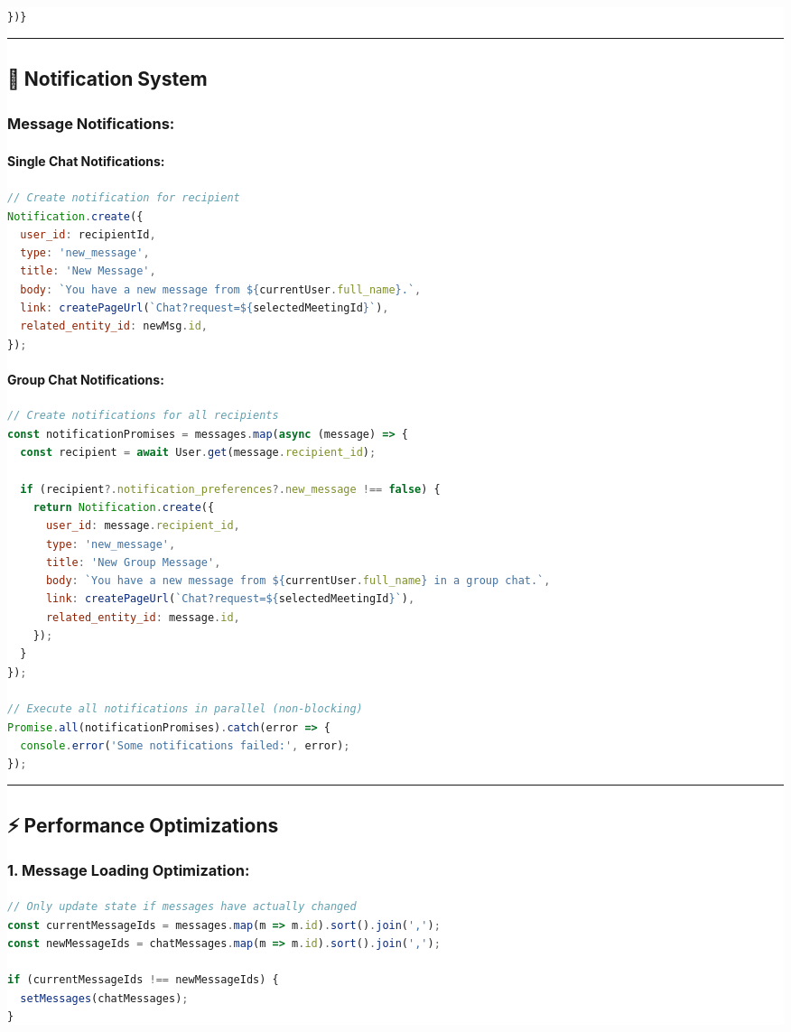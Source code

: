 ```javascript
})}
```

---

## **🔔 Notification System**

### **Message Notifications**:

#### **Single Chat Notifications**:
```javascript
// Create notification for recipient
Notification.create({
  user_id: recipientId,
  type: 'new_message',
  title: 'New Message',
  body: `You have a new message from ${currentUser.full_name}.`,
  link: createPageUrl(`Chat?request=${selectedMeetingId}`),
  related_entity_id: newMsg.id,
});
```

#### **Group Chat Notifications**:
```javascript
// Create notifications for all recipients
const notificationPromises = messages.map(async (message) => {
  const recipient = await User.get(message.recipient_id);
  
  if (recipient?.notification_preferences?.new_message !== false) {
    return Notification.create({
      user_id: message.recipient_id,
      type: 'new_message',
      title: 'New Group Message',
      body: `You have a new message from ${currentUser.full_name} in a group chat.`,
      link: createPageUrl(`Chat?request=${selectedMeetingId}`),
      related_entity_id: message.id,
    });
  }
});

// Execute all notifications in parallel (non-blocking)
Promise.all(notificationPromises).catch(error => {
  console.error('Some notifications failed:', error);
});
```

---

## **⚡ Performance Optimizations**

### **1. Message Loading Optimization**:
```javascript
// Only update state if messages have actually changed
const currentMessageIds = messages.map(m => m.id).sort().join(',');
const newMessageIds = chatMessages.map(m => m.id).sort().join(',');

if (currentMessageIds !== newMessageIds) {
  setMessages(chatMessages);
}
```
